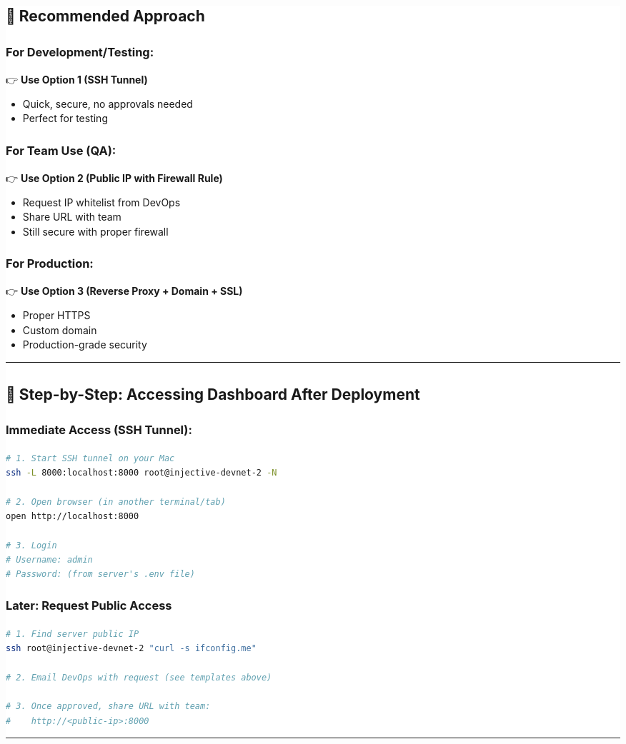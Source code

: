 
## 🎯 Recommended Approach

### **For Development/Testing:**
👉 **Use Option 1 (SSH Tunnel)**
- Quick, secure, no approvals needed
- Perfect for testing

### **For Team Use (QA):**
👉 **Use Option 2 (Public IP with Firewall Rule)**
- Request IP whitelist from DevOps
- Share URL with team
- Still secure with proper firewall

### **For Production:**
👉 **Use Option 3 (Reverse Proxy + Domain + SSL)**
- Proper HTTPS
- Custom domain
- Production-grade security

---

## 📝 Step-by-Step: Accessing Dashboard After Deployment

### **Immediate Access (SSH Tunnel):**

```bash
# 1. Start SSH tunnel on your Mac
ssh -L 8000:localhost:8000 root@injective-devnet-2 -N

# 2. Open browser (in another terminal/tab)
open http://localhost:8000

# 3. Login
# Username: admin
# Password: (from server's .env file)
```

### **Later: Request Public Access**

```bash
# 1. Find server public IP
ssh root@injective-devnet-2 "curl -s ifconfig.me"

# 2. Email DevOps with request (see templates above)

# 3. Once approved, share URL with team:
#    http://<public-ip>:8000
```

---
